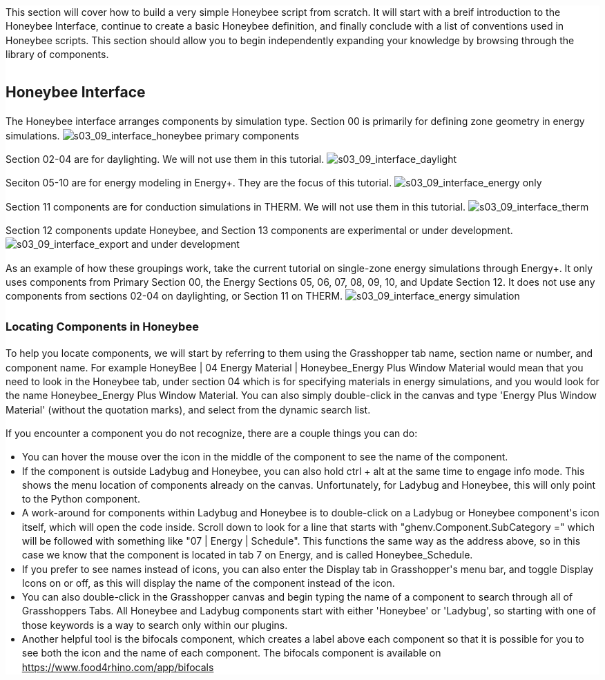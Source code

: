 This section will cover how to build a very simple Honeybee script from scratch. It will start with a breif introduction to the Honeybee Interface, continue to create a basic Honeybee definition, and finally conclude with a list of conventions used in Honeybee scripts. This section should allow you to begin independently expanding your knowledge by browsing through the library of components.

## Honeybee Interface

The Honeybee interface arranges components by simulation type. 
Section 00 is primarily for defining zone geometry in energy simulations.
![s03_09_interface_honeybee primary components](https://user-images.githubusercontent.com/44324576/49173594-77522d00-f344-11e8-8b38-1faf1714ac00.png)

Section 02-04 are for daylighting. We will not use them in this tutorial.
![s03_09_interface_daylight](https://user-images.githubusercontent.com/44324576/49173589-76b99680-f344-11e8-84e5-aa729d9f1dc8.png)

Seciton 05-10 are for energy modeling in Energy+. They are the focus of this tutorial. 
![s03_09_interface_energy only](https://user-images.githubusercontent.com/44324576/49173915-47575980-f345-11e8-8abd-4b181702c279.png)

Section 11 components are for conduction simulations in THERM. We will not use them in this tutorial.
![s03_09_interface_therm](https://user-images.githubusercontent.com/44324576/49173595-77522d00-f344-11e8-8b87-9fe09ec4bec0.png)

Section 12 components update Honeybee, and Section 13 components are experimental or under development.
![s03_09_interface_export and under development](https://user-images.githubusercontent.com/44324576/49173592-77522d00-f344-11e8-8928-abd3b9476adf.png)

As an example of how these groupings work, take the current tutorial on single-zone energy simulations through Energy+. It only uses components from Primary Section 00, the Energy Sections 05, 06, 07, 08, 09, 10, and Update Section 12. It does not use any components from sections 02-04 on daylighting, or Section 11 on THERM.
![s03_09_interface_energy simulation](https://user-images.githubusercontent.com/44324576/49173591-76b99680-f344-11e8-8a88-550f37222797.png)

### Locating Components in Honeybee
To help you locate components, we will start by referring to them using the Grasshopper tab name, section name or number, and component name. For example HoneyBee | 04 Energy Material | Honeybee_Energy Plus Window Material would mean that you need to look in the Honeybee tab, under section 04 which is for specifying materials in energy simulations, and you would look for the name Honeybee_Energy Plus Window Material. You can also simply double-click in the canvas and type 'Energy Plus Window Material' (without the quotation marks), and select from the dynamic search list. 

If you encounter a component you do not recognize, there are a couple things you can do: 
- You can hover the mouse over the icon in the middle of the component to see the name of the component.
- If the component is outside Ladybug and Honeybee, you can also hold ctrl + alt at the same time to engage info mode. This shows the menu location of components already on the canvas. Unfortunately, for Ladybug and Honeybee, this will only point to the Python component. 
- A work-around for components within Ladybug and Honeybee is to double-click on a Ladybug or Honeybee component's icon itself, which will open the code inside. Scroll down to look for a line that starts with "ghenv.Component.SubCategory =" which will be followed with something like "07 | Energy | Schedule". This functions the same way as the address above, so in this case we know that the component is located in tab 7 on Energy, and is called Honeybee_Schedule.
- If you prefer to see names instead of icons, you can also enter the Display tab in Grasshopper's menu bar, and toggle Display Icons on or off, as this will display the name of the component instead of the icon.
- You can also double-click in the Grasshopper canvas and begin typing the name of a component to search through all of Grasshoppers Tabs. All Honeybee and Ladybug components start with either 'Honeybee' or 'Ladybug', so starting with one of those keywords is a way to search only within our plugins.
- Another helpful tool is the bifocals component, which creates a label above each component so that it is possible for you to see both the icon and the name of each component. The bifocals component is available on https://www.food4rhino.com/app/bifocals
